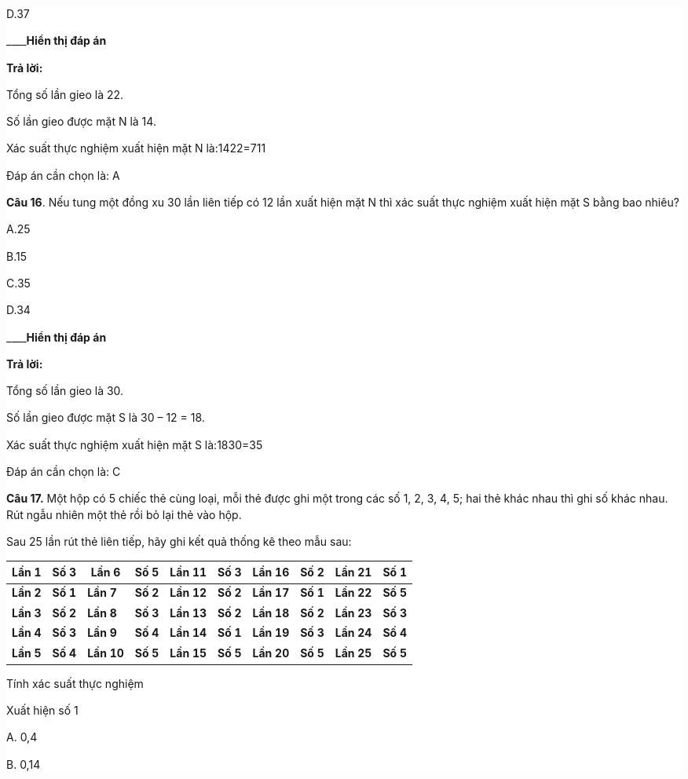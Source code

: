 D.37

____**Hiển thị đáp án**

**Trả lời:**

Tổng số lần gieo là 22.

Số lần gieo được mặt N là 14.

Xác suất thực nghiệm xuất hiện mặt N là:1422=711

Đáp án cần chọn là: A

**Câu 16**. Nếu tung một đồng xu 30 lần liên tiếp có 12 lần xuất hiện mặt N thì xác suất thực nghiệm xuất hiện mặt S bằng bao nhiêu?

A.25

B.15

C.35

D.34

____**Hiển thị đáp án**

**Trả lời:**

Tổng số lần gieo là 30.

Số lần gieo được mặt S là 30 – 12 = 18.

Xác suất thực nghiệm xuất hiện mặt S là:1830=35

Đáp án cần chọn là: C

**Câu 17.** Một hộp có 5 chiếc thẻ cùng loại, mỗi thẻ được ghi một trong các số 1, 2, 3, 4, 5; hai thẻ khác nhau thì ghi số khác nhau. Rút ngẫu nhiên một thẻ rồi bỏ lại thẻ vào hộp.

Sau 25 lần rút thẻ liên tiếp, hãy ghi kết quả thống kê theo mẫu sau:

**Lần 1** | **Số 3** | **Lần 6** | **Số 5** | **Lần 11** | **Số 3** | **Lần 16** | **Số 2** | **Lần 21** | **Số 1**  
---|---|---|---|---|---|---|---|---|---  
**Lần 2** | **Số 1** | **Lần 7** | **Số 2** | **Lần 12** | **Số 2** | **Lần 17** | **Số 1** | **Lần 22** | **Số 5**  
**Lần 3** | **Số 2** | **Lần 8** | **Số 3** | **Lần 13** | **Số 2** | **Lần 18** | **Số 2** | **Lần 23** | **Số 3**  
**Lần 4** | **Số 3** | **Lần 9** | **Số 4** | **Lần 14** | **Số 1** | **Lần 19** | **Số 3** | **Lần 24** | **Số 4**  
**Lần 5** | **Số 4** | **Lần 10** | **Số 5** | **Lần 15** | **Số 5** | **Lần 20** | **Số 5** | **Lần 25** | **Số 5**  
  
Tính xác suất thực nghiệm

Xuất hiện số 1

A. 0,4

B. 0,14
